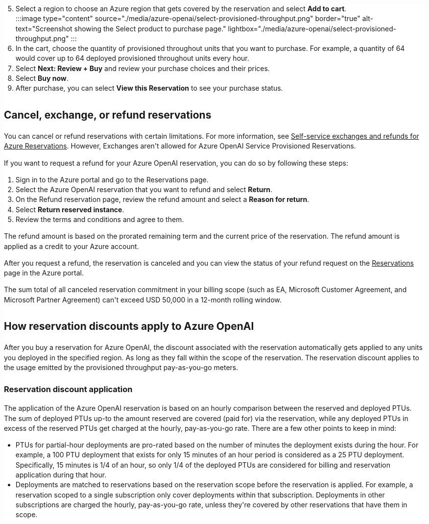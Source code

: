 5. Select a region to choose an Azure region that gets covered by the reservation and select **Add to cart**.  
    :::image type="content" source="./media/azure-openai/select-provisioned-throughput.png" border="true" alt-text="Screenshot showing the Select product to purchase page." lightbox="./media/azure-openai/select-provisioned-throughput.png" :::
6. In the cart, choose the quantity of provisioned throughout units that you want to purchase. For example, a quantity of 64 would cover up to 64 deployed provisioned throughout units every hour.
7. Select **Next: Review + Buy** and review your purchase choices and their prices.
8. Select **Buy now**.
9. After purchase, you can select **View this Reservation** to see your purchase status.

## Cancel, exchange, or refund reservations

You can cancel or refund reservations with certain limitations. For more information, see [Self-service exchanges and refunds for Azure Reservations](exchange-and-refund-azure-reservations.md). However, Exchanges aren't allowed for Azure OpenAI Service Provisioned Reservations.

If you want to request a refund for your Azure OpenAI reservation, you can do so by following these steps:

1. Sign in to the Azure portal and go to the Reservations page.
2. Select the Azure OpenAI reservation that you want to refund and select **Return**.
3. On the Refund reservation page, review the refund amount and select a **Reason for return**.
4. Select **Return reserved instance**.
5. Review the terms and conditions and agree to them.

The refund amount is based on the prorated remaining term and the current price of the reservation. The refund amount is applied as a credit to your Azure account.

After you request a refund, the reservation is canceled and you can view the status of your refund request on the [Reservations](https://portal.azure.com/#blade/Microsoft_Azure_Reservations/ReservationsBrowseBlade) page in the Azure portal.

The sum total of all canceled reservation commitment in your billing scope (such as EA, Microsoft Customer Agreement, and Microsoft Partner Agreement) can't exceed USD 50,000 in a 12-month rolling window.

## How reservation discounts apply to Azure OpenAI

After you buy a reservation for Azure OpenAI, the discount associated with the reservation automatically gets applied to any units you deployed in the specified region. As long as they fall within the scope of the reservation. The reservation discount applies to the usage emitted by the provisioned throughput pay-as-you-go meters.

### Reservation discount application

The application of the Azure OpenAI reservation is based on an hourly comparison between the reserved and deployed PTUs. The sum of deployed PTUs up-to the amount reserved are covered (paid for) via the reservation, while any deployed PTUs in excess of the reserved PTUs get charged at the hourly, pay-as-you-go rate. There are a few other points to keep in mind:

- PTUs for partial-hour deployments are pro-rated based on the number of minutes the deployment exists during the hour. For example, a 100 PTU deployment that exists for only 15 minutes of an hour period is considered as a 25 PTU deployment. Specifically, 15 minutes is 1/4 of an hour, so only 1/4 of the deployed PTUs are considered for billing and reservation application during that hour.
- Deployments are matched to reservations based on the reservation scope before the reservation is applied. For example, a reservation scoped to a single subscription only cover deployments within that subscription. Deployments in other subscriptions are charged the hourly, pay-as-you-go rate, unless they're covered by other reservations that have them in scope.
